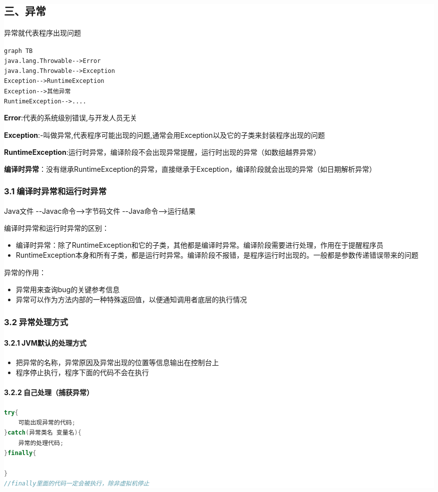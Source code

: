 

## 三、异常



异常就代表程序出现问题

```mermaid
graph TB
java.lang.Throwable-->Error
java.lang.Throwable-->Exception
Exception-->RuntimeException
Exception-->其他异常
RuntimeException-->....
```

**Error**:代表的系统级别错误,与开发人员无关

**Exception**:-叫做异常,代表程序可能出现的问题,通常会用Exception以及它的子类来封装程序出现的问题

**RuntimeException**:运行时异常，编译阶段不会出现异常提醒，运行时出现的异常（如数组越界异常）

**编译时异常**：没有继承RuntimeException的异常，直接继承于Exception，编译阶段就会出现的异常（如日期解析异常）

### 3.1 编译时异常和运行时异常

Java文件 --Javac命令-->字节码文件 --Java命令-->运行结果

编译时异常和运行时异常的区别：

* 编译时异常：除了RuntimeException和它的子类，其他都是编译时异常。编译阶段需要进行处理，作用在于提醒程序员
* RuntimeException本身和所有子类，都是运行时异常。编译阶段不报错，是程序运行时出现的。一般都是参数传递错误带来的问题

异常的作用：

* 异常用来查询bug的关键参考信息
* 异常可以作为方法内部的一种特殊返回值，以便通知调用者底层的执行情况

### 3.2 异常处理方式

#### 3.2.1 JVM默认的处理方式

* 把异常的名称，异常原因及异常出现的位置等信息输出在控制台上
* 程序停止执行，程序下面的代码不会在执行

#### 3.2.2 自己处理（捕获异常）

```java
try{
    可能出现异常的代码;
}catch(异常类名 变量名){
	异常的处理代码;
}finally{
    
}
//finally里面的代码一定会被执行，除非虚拟机停止
```
